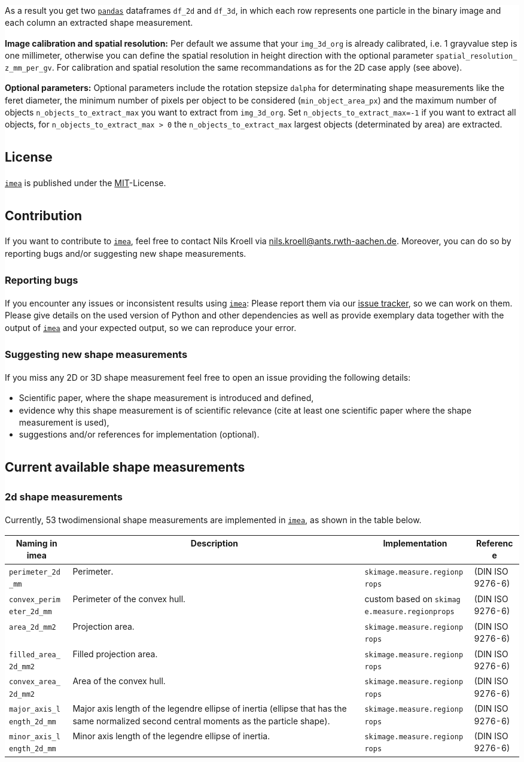 As a result you get two [`pandas`](https://www.pandas.pydata.org/) dataframes `df_2d` and `df_3d`, in which each row represents one particle in the binary image and each column an extracted shape measurement.

**Image calibration and spatial resolution:** Per default we assume that your `img_3d_org` is already calibrated, i.e. 1 grayvalue step is one millimeter, otherwise you can define the spatial resolution in height direction with the optional parameter `spatial_resolution_z_mm_per_gv`. For calibration and spatial resolution the same recommandations as for the 2D case apply (see above).

**Optional parameters:** Optional parameters include the rotation stepsize `dalpha` for determinating shape measurements like the feret diameter, the minimum number of pixels per object to be considered (`min_object_area_px`) and the maximum number of objects `n_objects_to_extract_max` you want to extract from `img_3d_org`. Set `n_objects_to_extract_max=-1` if you want to extract all objects, for `n_objects_to_extract_max > 0` the `n_objects_to_extract_max` largest objects (determinated by area) are extracted.

## License
[`imea`](https://git.rwth-aachen.de/ants/sensorlab/imea) is published under the [MIT](https://en.wikipedia.org/wiki/MIT_License)-License.

## Contribution
If you want to contribute to [`imea`](https://git.rwth-aachen.de/ants/sensorlab/imea), feel free to contact Nils Kroell via [nils.kroell@ants.rwth-aachen.de](mailto:nils.kroell@ants.rwth-aachen.de). Moreover, you can do so by reporting bugs and/or suggesting new shape measurements.

### Reporting bugs
If you encounter any issues or inconsistent results using [`imea`](https://git.rwth-aachen.de/ants/sensorlab/imea): Please report them via our [issue tracker](https://git.rwth-aachen.de/ants/sensorlab/imea/-/issues), so we can work on them. Please give details on the used version of Python and other dependencies as well as provide exemplary data together with the output of [`imea`](https://git.rwth-aachen.de/ants/sensorlab/imea) and your expected output, so we can reproduce your error.

### Suggesting new shape measurements
If you miss any 2D or 3D shape measurement feel free to open an issue providing the following details:

 * Scientific paper, where the shape measurement is introduced and defined,
 * evidence why this shape measurement is of scientific relevance (cite at least one scientific paper where the shape measurement is used),
 * suggestions and/or references for implementation (optional).


## Current available shape measurements
### 2d shape measurements
Currently, 53 twodimensional shape measurements are implemented in [`imea`](https://git.rwth-aachen.de/ants/sensorlab/imea), as shown in the table below.

| Naming   in imea | Description | Implementation | Reference |
|-|-|-|-|
| `perimeter_2d_mm` | Perimeter. | `skimage.measure.regionprops` | (DIN ISO 9276-6) |
| `convex_perimeter_2d_mm` | Perimeter of the convex hull. | custom based on `skimage.measure.regionprops` | (DIN ISO 9276-6) |
| `area_2d_mm2` | Projection area. | `skimage.measure.regionprops` | (DIN ISO 9276-6) |
| `filled_area_2d_mm2` | Filled projection area. | `skimage.measure.regionprops` | (DIN ISO 9276-6) |
| `convex_area_2d_mm2` | Area of the convex hull. | `skimage.measure.regionprops` | (DIN ISO 9276-6) |
| `major_axis_length_2d_mm` | Major axis length of the   legendre ellipse of inertia (ellipse that has the same normalized second   central moments as the particle shape). | `skimage.measure.regionprops` | (DIN ISO 9276-6) |
| `minor_axis_length_2d_mm` | Minor axis length of the   legendre ellipse of inertia. | `skimage.measure.regionprops` | (DIN ISO 9276-6) |